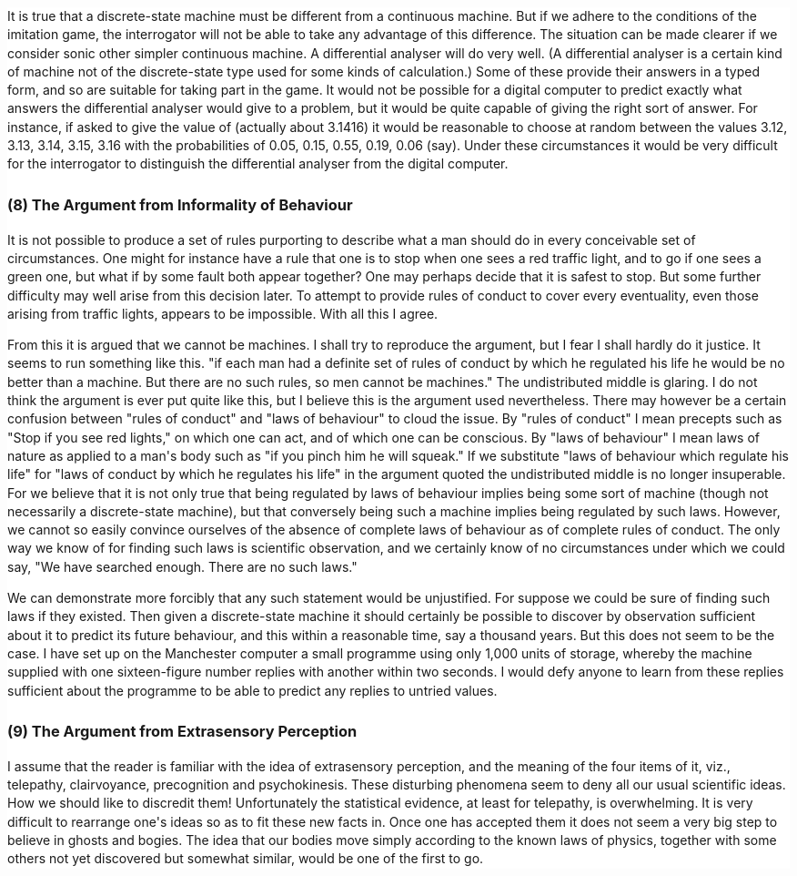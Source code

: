 It is true that a discrete-state machine must be different from a continuous machine. But if we adhere to the conditions of the imitation game, the interrogator will not be able to take any advantage of this difference. The situation can be made clearer if we consider sonic other simpler continuous machine. A differential analyser will do very well. (A differential analyser is a certain kind of machine not of the discrete-state type used for some kinds of calculation.) Some of these provide their answers in a typed form, and so are suitable for taking part in the game. It would not be possible for a digital computer to predict exactly what answers the differential analyser would give to a problem, but it would be quite capable of giving the right sort of answer. For instance, if asked to give the value of (actually about 3.1416) it would be reasonable to choose at random between the values 3.12, 3.13, 3.14, 3.15, 3.16 with the probabilities of 0.05, 0.15, 0.55, 0.19, 0.06 (say). Under these circumstances it would be very difficult for the interrogator to distinguish the differential analyser from the digital computer.

### (8) The Argument from Informality of Behaviour

It is not possible to produce a set of rules purporting to describe what a man should do in every conceivable set of circumstances. One might for instance have a rule that one is to stop when one sees a red traffic light, and to go if one sees a green one, but what if by some fault both appear together? One may perhaps decide that it is safest to stop. But some further difficulty may well arise from this decision later. To attempt to provide rules of conduct to cover every eventuality, even those arising from traffic lights, appears to be impossible. With all this I agree.

From this it is argued that we cannot be machines. I shall try to reproduce the argument, but I fear I shall hardly do it justice. It seems to run something like this. "if each man had a definite set of rules of conduct by which he regulated his life he would be no better than a machine. But there are no such rules, so men cannot be machines." The undistributed middle is glaring. I do not think the argument is ever put quite like this, but I believe this is the argument used nevertheless. There may however be a certain confusion between "rules of conduct" and "laws of behaviour" to cloud the issue. By "rules of conduct" I mean precepts such as "Stop if you see red lights," on which one can act, and of which one can be conscious. By "laws of behaviour" I mean laws of nature as applied to a man's body such as "if you pinch him he will squeak." If we substitute "laws of behaviour which regulate his life" for "laws of conduct by which he regulates his life" in the argument quoted the undistributed middle is no longer insuperable. For we believe that it is not only true that being regulated by laws of behaviour implies being some sort of machine (though not necessarily a discrete-state machine), but that conversely being such a machine implies being regulated by such laws. However, we cannot so easily convince ourselves of the absence of complete laws of behaviour as of complete rules of conduct. The only way we know of for finding such laws is scientific observation, and we certainly know of no circumstances under which we could say, "We have searched enough. There are no such laws."

We can demonstrate more forcibly that any such statement would be unjustified. For suppose we could be sure of finding such laws if they existed. Then given a discrete-state machine it should certainly be possible to discover by observation sufficient about it to predict its future behaviour, and this within a reasonable time, say a thousand years. But this does not seem to be the case. I have set up on the Manchester computer a small programme using only 1,000 units of storage, whereby the machine supplied with one sixteen-figure number replies with another within two seconds. I would defy anyone to learn from these replies sufficient about the programme to be able to predict any replies to untried values.

### (9) The Argument from Extrasensory Perception

I assume that the reader is familiar with the idea of extrasensory perception, and the meaning of the four items of it, viz., telepathy, clairvoyance, precognition and psychokinesis. These disturbing phenomena seem to deny all our usual scientific ideas. How we should like to discredit them! Unfortunately the statistical evidence, at least for telepathy, is overwhelming. It is very difficult to rearrange one's ideas so as to fit these new facts in. Once one has accepted them it does not seem a very big step to believe in ghosts and bogies. The idea that our bodies move simply according to the known laws of physics, together with some others not yet discovered but somewhat similar, would be one of the first to go.
